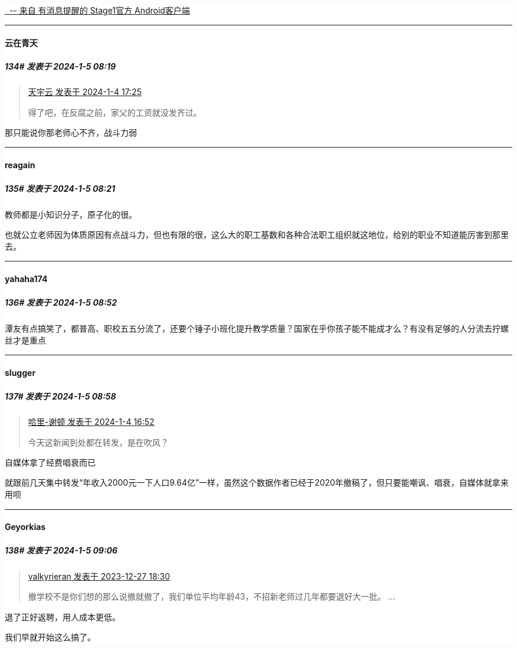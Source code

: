 [  -- 来自 有消息提醒的 Stage1官方 Android客户端](https://www.coolapk.com/apk/140634)


*****

####  云在青天  
##### 134#       发表于 2024-1-5 08:19

<blockquote><a href="httphttps://bbs.saraba1st.com/2b/forum.php?mod=redirect&amp;goto=findpost&amp;pid=63534902&amp;ptid=2165650" target="_blank">天宇云 发表于 2024-1-4 17:25</a>

得了吧，在反腐之前，家父的工资就没发齐过。</blockquote>
那只能说你那老师心不齐，战斗力弱

*****

####  reagain  
##### 135#       发表于 2024-1-5 08:21

教师都是小知识分子，原子化的很。

也就公立老师因为体质原因有点战斗力，但也有限的很，这么大的职工基数和各种合法职工组织就这地位，给别的职业不知道能厉害到那里去。


*****

####  yahaha174  
##### 136#       发表于 2024-1-5 08:52

潭友有点搞笑了，都普高、职校五五分流了，还要个锤子小班化提升教学质量？国家在乎你孩子能不能成才么？有没有足够的人分流去拧螺丝才是重点


*****

####  slugger  
##### 137#       发表于 2024-1-5 08:58

<blockquote><a href="httphttps://bbs.saraba1st.com/2b/forum.php?mod=redirect&amp;goto=findpost&amp;pid=63534603&amp;ptid=2165650" target="_blank">哈里-谢顿 发表于 2024-1-4 16:52</a>

今天这新闻到处都在转发，是在吹风？</blockquote>
自媒体拿了经费唱衰而已

就跟前几天集中转发“年收入2000元一下人口9.64亿”一样，虽然这个数据作者已经于2020年撤稿了，但只要能嘲讽、唱衰，自媒体就拿来用呗


*****

####  Geyorkias  
##### 138#       发表于 2024-1-5 09:06

<blockquote><a href="httphttps://bbs.saraba1st.com/2b/forum.php?mod=redirect&amp;goto=findpost&amp;pid=63458589&amp;ptid=2165650" target="_blank">valkyrieran 发表于 2023-12-27 18:30</a>

撤学校不是你们想的那么说撤就撤了，我们单位平均年龄43，不招新老师过几年都要退好大一批。 ...</blockquote>
退了正好返聘，用人成本更低。

我们早就开始这么搞了。
